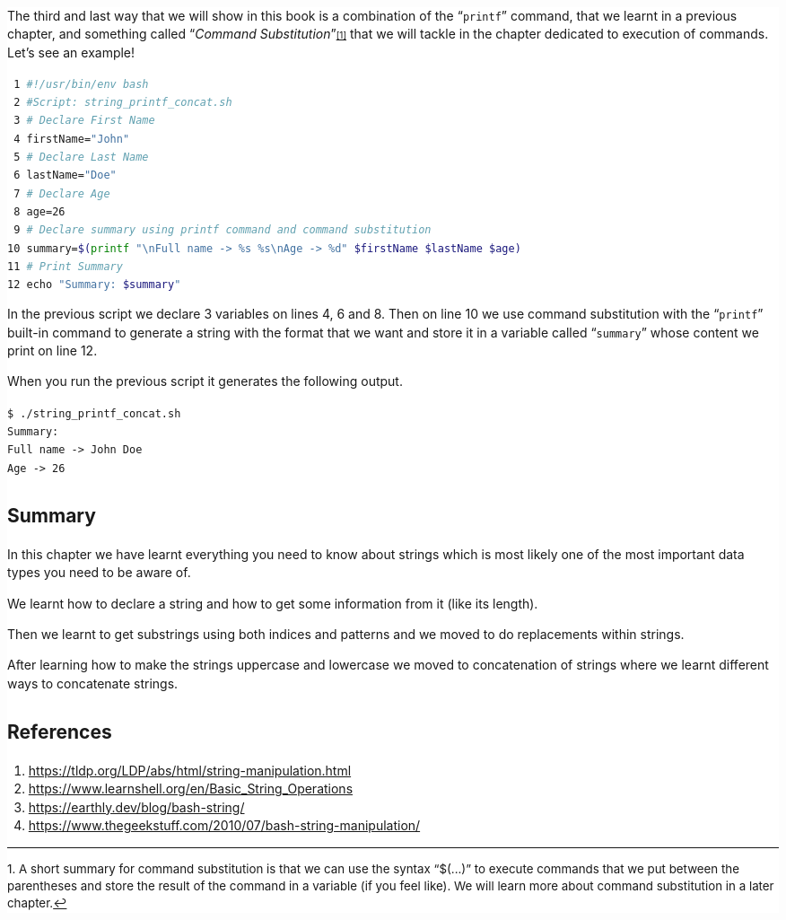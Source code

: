 The third and last way that we will show in this book is a combination of the “`printf`” command, that we learnt in a previous chapter, and something called “*Command Substitution*”<a id="footnote-1-ref" href="#footnote-1" style="font-size:x-small">[1]</a> that we will tackle in the chapter dedicated to execution of commands. Let’s see an example!

```bash
 1 #!/usr/bin/env bash
 2 #Script: string_printf_concat.sh
 3 # Declare First Name
 4 firstName="John"
 5 # Declare Last Name
 6 lastName="Doe"
 7 # Declare Age
 8 age=26
 9 # Declare summary using printf command and command substitution
10 summary=$(printf "\nFull name -> %s %s\nAge -> %d" $firstName $lastName $age)
11 # Print Summary
12 echo "Summary: $summary"
```

In the previous script we declare 3 variables on lines 4, 6 and 8. Then on line 10 we use command substitution with the “`printf`” built-in command to generate a string with the format that we want and store it in a variable called “`summary`” whose content we print on line 12.

When you run the previous script it generates the following output.

```txt
$ ./string_printf_concat.sh
Summary:
Full name -> John Doe
Age -> 26
```

## Summary
In this chapter we have learnt everything you need to know about strings which is most likely one of the most important data types you need to be aware of.

We learnt how to declare a string and how to get some information from it (like its length).

Then we learnt to get substrings using both indices and patterns and we moved to do replacements within strings.

After learning how to make the strings uppercase and lowercase we moved to concatenation of strings where we learnt different ways to concatenate strings.

## References
1. <https://tldp.org/LDP/abs/html/string-manipulation.html>
2. <https://www.learnshell.org/en/Basic_String_Operations>
3. <https://earthly.dev/blog/bash-string/>
4. <https://www.thegeekstuff.com/2010/07/bash-string-manipulation/>


<hr style="width:100%;text-align:center;margin-left:0;margin-bottom:10px;">

<p id="footnote-1" style="font-size:10pt">
1. A short summary for command substitution is that we can use the syntax “<span style="font-style:'Courier New'">$(...)</span>” to execute commands that we put between the parentheses and store the result of the command in a variable (if you feel like). We will learn more about command substitution in a later chapter.<a href="#footnote-1-ref">&#8617;</a>
</p>

